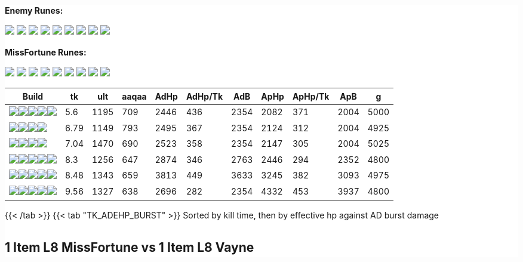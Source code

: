 

**Enemy Runes:**





![](/Styles/Precision/LethalTempo/LethalTempo.png)
![](/Styles/Precision/Overheal.png)
![](/Styles/Precision/LegendAlacrity/LegendAlacrity.png)
![](/Styles/Precision/CutDown/CutDown.png)
![](/Styles/Resolve/BonePlating/BonePlating.png)
![](/Styles/Sorcery/Unflinching/Unflinching.png)
![](/StatMods/StatModsAttackSpeedIcon.png)
![](/StatMods/StatModsAdaptiveForceIcon.png)
![](/StatMods/StatModsArmorIcon.png)



**MissFortune Runes:**


![](/Styles/Sorcery/ArcaneComet/ArcaneComet.png)
![](/Styles/Sorcery/ManaflowBand/ManaflowBand.png)
![](/Styles/Sorcery/AbsoluteFocus/AbsoluteFocus.png)
![](/Styles/Sorcery/Scorch/Scorch.png)
![](/Styles/Domination/TasteOfBlood/TasteOfBlood.png)
![](/Styles/Domination/UltimateHunter/UltimateHunter.png)
![](/StatMods/StatModsAdaptiveForceIcon.png)
![](/StatMods/StatModsAdaptiveForceIcon.png)
![](/StatMods/StatModsArmorIcon.png)





 Build |tk|ult|aaqaa|AdHp|AdHp/Tk|AdB|ApHp|ApHp/Tk|ApB|g
-|-|-|-|-|-|-|-|-|-|-
![](/item/6672.png)![](/item/1001.png)![](/item/1053.png)![](/item/1055.png)![](/item/1036.png)|5.6|1195|709|2446|436|2354|2082|371|2004|5000
![](/item/3153.png)![](/item/1001.png)![](/item/1055.png)![](/item/1037.png)|6.79|1149|793|2495|367|2354|2124|312|2004|4925
![](/item/3074.png)![](/item/1001.png)![](/item/1055.png)![](/item/1037.png)|7.04|1470|690|2523|358|2354|2147|305|2004|5025
![](/item/6609.png)![](/item/1001.png)![](/item/1053.png)![](/item/1055.png)![](/item/1036.png)|8.3|1256|647|2874|346|2763|2446|294|2352|4800
![](/item/6673.png)![](/item/1001.png)![](/item/1055.png)![](/item/1037.png)![](/item/1036.png)|8.48|1343|659|3813|449|3633|3245|382|3093|4975
![](/item/3156.png)![](/item/1001.png)![](/item/1053.png)![](/item/1055.png)![](/item/1036.png)|9.56|1327|638|2696|282|2354|4332|453|3937|4800
{{< /tab >}}
{{< tab "TK_ADEHP_BURST" >}}
Sorted by kill time, then by effective hp against AD burst damage
## 1 Item L8 MissFortune vs 1 Item L8 Vayne
